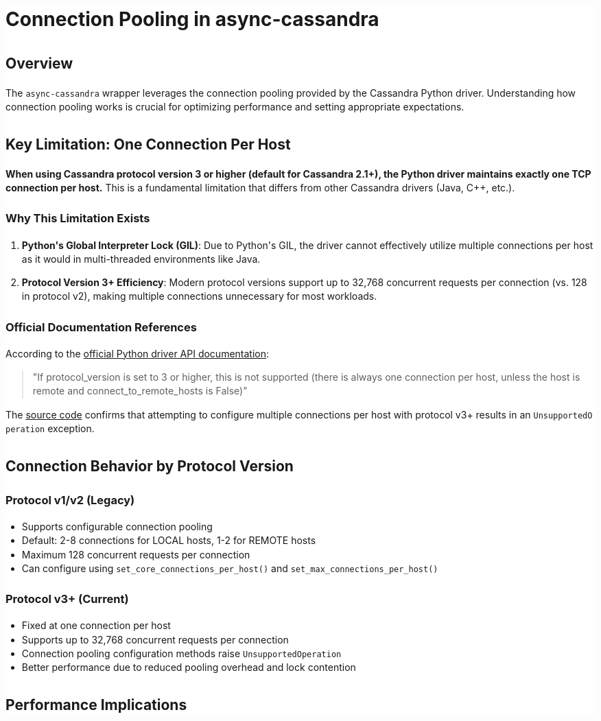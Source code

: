 # Connection Pooling in async-cassandra

## Overview

The `async-cassandra` wrapper leverages the connection pooling provided by the Cassandra Python driver. Understanding how connection pooling works is crucial for optimizing performance and setting appropriate expectations.

## Key Limitation: One Connection Per Host

**When using Cassandra protocol version 3 or higher (default for Cassandra 2.1+), the Python driver maintains exactly one TCP connection per host.** This is a fundamental limitation that differs from other Cassandra drivers (Java, C++, etc.).

### Why This Limitation Exists

1. **Python's Global Interpreter Lock (GIL)**: Due to Python's GIL, the driver cannot effectively utilize multiple connections per host as it would in multi-threaded environments like Java.

2. **Protocol Version 3+ Efficiency**: Modern protocol versions support up to 32,768 concurrent requests per connection (vs. 128 in protocol v2), making multiple connections unnecessary for most workloads.

### Official Documentation References

According to the [official Python driver API documentation](https://datastax.github.io/python-driver/api/cassandra/cluster.html#cassandra.cluster.Cluster.set_core_connections_per_host):

> "If protocol_version is set to 3 or higher, this is not supported (there is always one connection per host, unless the host is remote and connect_to_remote_hosts is False)"

The [source code](https://github.com/datastax/python-driver/blob/master/cassandra/cluster.py) confirms that attempting to configure multiple connections per host with protocol v3+ results in an `UnsupportedOperation` exception.

## Connection Behavior by Protocol Version

### Protocol v1/v2 (Legacy)
- Supports configurable connection pooling
- Default: 2-8 connections for LOCAL hosts, 1-2 for REMOTE hosts
- Maximum 128 concurrent requests per connection
- Can configure using `set_core_connections_per_host()` and `set_max_connections_per_host()`

### Protocol v3+ (Current)
- Fixed at one connection per host
- Supports up to 32,768 concurrent requests per connection
- Connection pooling configuration methods raise `UnsupportedOperation`
- Better performance due to reduced pooling overhead and lock contention

## Performance Implications
